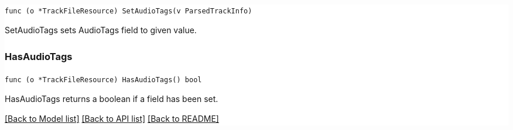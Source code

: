 `func (o *TrackFileResource) SetAudioTags(v ParsedTrackInfo)`

SetAudioTags sets AudioTags field to given value.

### HasAudioTags

`func (o *TrackFileResource) HasAudioTags() bool`

HasAudioTags returns a boolean if a field has been set.


[[Back to Model list]](../README.md#documentation-for-models) [[Back to API list]](../README.md#documentation-for-api-endpoints) [[Back to README]](../README.md)


